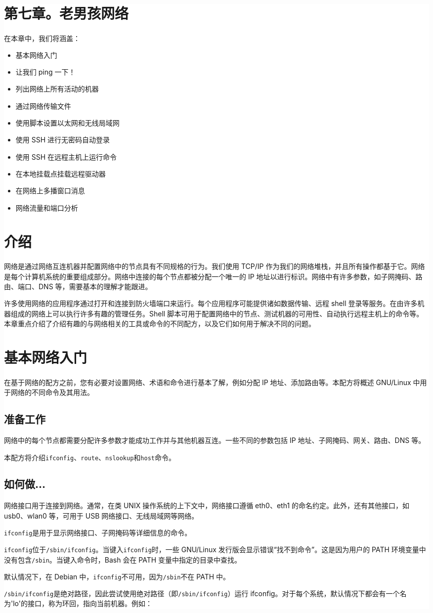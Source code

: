 # 第七章。老男孩网络

在本章中，我们将涵盖：

+   基本网络入门

+   让我们 ping 一下！

+   列出网络上所有活动的机器

+   通过网络传输文件

+   使用脚本设置以太网和无线局域网

+   使用 SSH 进行无密码自动登录

+   使用 SSH 在远程主机上运行命令

+   在本地挂载点挂载远程驱动器

+   在网络上多播窗口消息

+   网络流量和端口分析

# 介绍

网络是通过网络互连机器并配置网络中的节点具有不同规格的行为。我们使用 TCP/IP 作为我们的网络堆栈，并且所有操作都基于它。网络是每个计算机系统的重要组成部分。网络中连接的每个节点都被分配一个唯一的 IP 地址以进行标识。网络中有许多参数，如子网掩码、路由、端口、DNS 等，需要基本的理解才能跟进。

许多使用网络的应用程序通过打开和连接到防火墙端口来运行。每个应用程序可能提供诸如数据传输、远程 shell 登录等服务。在由许多机器组成的网络上可以执行许多有趣的管理任务。Shell 脚本可用于配置网络中的节点、测试机器的可用性、自动执行远程主机上的命令等。本章重点介绍了介绍有趣的与网络相关的工具或命令的不同配方，以及它们如何用于解决不同的问题。

# 基本网络入门

在基于网络的配方之前，您有必要对设置网络、术语和命令进行基本了解，例如分配 IP 地址、添加路由等。本配方将概述 GNU/Linux 中用于网络的不同命令及其用法。

## 准备工作

网络中的每个节点都需要分配许多参数才能成功工作并与其他机器互连。一些不同的参数包括 IP 地址、子网掩码、网关、路由、DNS 等。

本配方将介绍`ifconfig`、`route`、`nslookup`和`host`命令。

## 如何做...

网络接口用于连接到网络。通常，在类 UNIX 操作系统的上下文中，网络接口遵循 eth0、eth1 的命名约定。此外，还有其他接口，如 usb0、wlan0 等，可用于 USB 网络接口、无线局域网等网络。

`ifconfig`是用于显示网络接口、子网掩码等详细信息的命令。

`ifconfig`位于`/sbin/ifconfig`。当键入`ifconfig`时，一些 GNU/Linux 发行版会显示错误“找不到命令”。这是因为用户的 PATH 环境变量中没有包含`/sbin`。当键入命令时，Bash 会在 PATH 变量中指定的目录中查找。

默认情况下，在 Debian 中，`ifconfig`不可用，因为`/sbin`不在 PATH 中。

`/sbin/ifconfig`是绝对路径，因此尝试使用绝对路径（即`/sbin/ifconfig`）运行 ifconfig。对于每个系统，默认情况下都会有一个名为'lo'的接口，称为环回，指向当前机器。例如：
